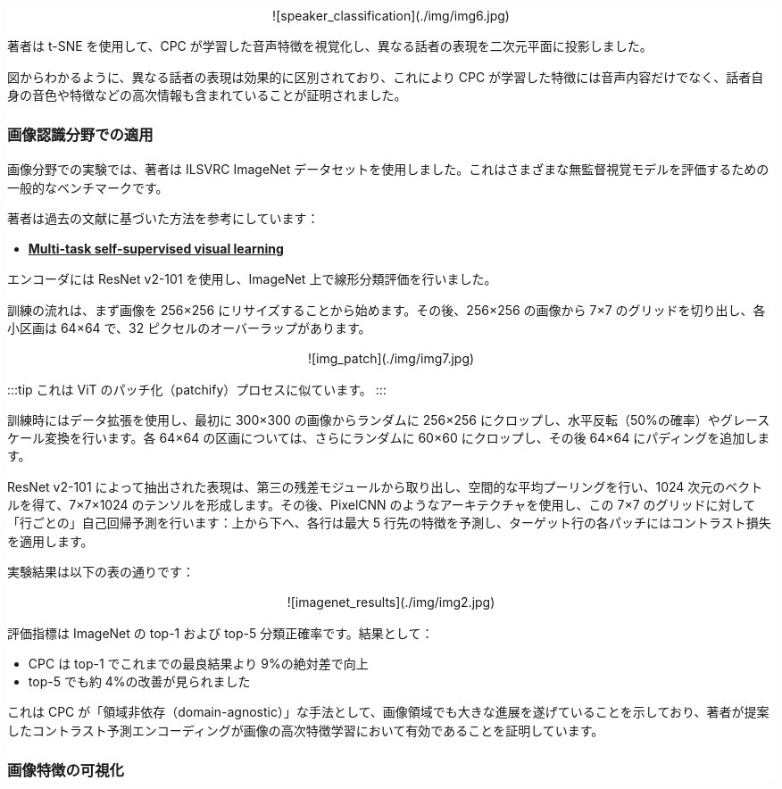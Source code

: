 <div align="center">
<figure style={{"width": "80%"}}>
![speaker_classification](./img/img6.jpg)
</figure>
</div>

著者は t-SNE を使用して、CPC が学習した音声特徴を視覚化し、異なる話者の表現を二次元平面に投影しました。

図からわかるように、異なる話者の表現は効果的に区別されており、これにより CPC が学習した特徴には音声内容だけでなく、話者自身の音色や特徴などの高次情報も含まれていることが証明されました。

### 画像認識分野での適用

画像分野での実験では、著者は ILSVRC ImageNet データセットを使用しました。これはさまざまな無監督視覚モデルを評価するための一般的なベンチマークです。

著者は過去の文献に基づいた方法を参考にしています：

- [**Multi-task self-supervised visual learning**](https://arxiv.org/abs/1708.07860)

エンコーダには ResNet v2-101 を使用し、ImageNet 上で線形分類評価を行いました。

訓練の流れは、まず画像を 256×256 にリサイズすることから始めます。その後、256×256 の画像から 7×7 のグリッドを切り出し、各小区画は 64×64 で、32 ピクセルのオーバーラップがあります。

<div align="center">
<figure style={{"width": "80%"}}>
![img_patch](./img/img7.jpg)
</figure>
</div>

:::tip
これは ViT のパッチ化（patchify）プロセスに似ています。
:::

訓練時にはデータ拡張を使用し、最初に 300×300 の画像からランダムに 256×256 にクロップし、水平反転（50%の確率）やグレースケール変換を行います。各 64×64 の区画については、さらにランダムに 60×60 にクロップし、その後 64×64 にパディングを追加します。

ResNet v2-101 によって抽出された表現は、第三の残差モジュールから取り出し、空間的な平均プーリングを行い、1024 次元のベクトルを得て、7×7×1024 のテンソルを形成します。その後、PixelCNN のようなアーキテクチャを使用し、この 7×7 のグリッドに対して「行ごとの」自己回帰予測を行います：上から下へ、各行は最大 5 行先の特徴を予測し、ターゲット行の各パッチにはコントラスト損失を適用します。

実験結果は以下の表の通りです：

<div align="center">
<figure style={{"width": "90%"}}>
![imagenet_results](./img/img2.jpg)
</figure>
</div>

評価指標は ImageNet の top-1 および top-5 分類正確率です。結果として：

- CPC は top-1 でこれまでの最良結果より 9%の絶対差で向上
- top-5 でも約 4%の改善が見られました

これは CPC が「領域非依存（domain-agnostic）」な手法として、画像領域でも大きな進展を遂げていることを示しており、著者が提案したコントラスト予測エンコーディングが画像の高次特徴学習において有効であることを証明しています。

### 画像特徴の可視化
